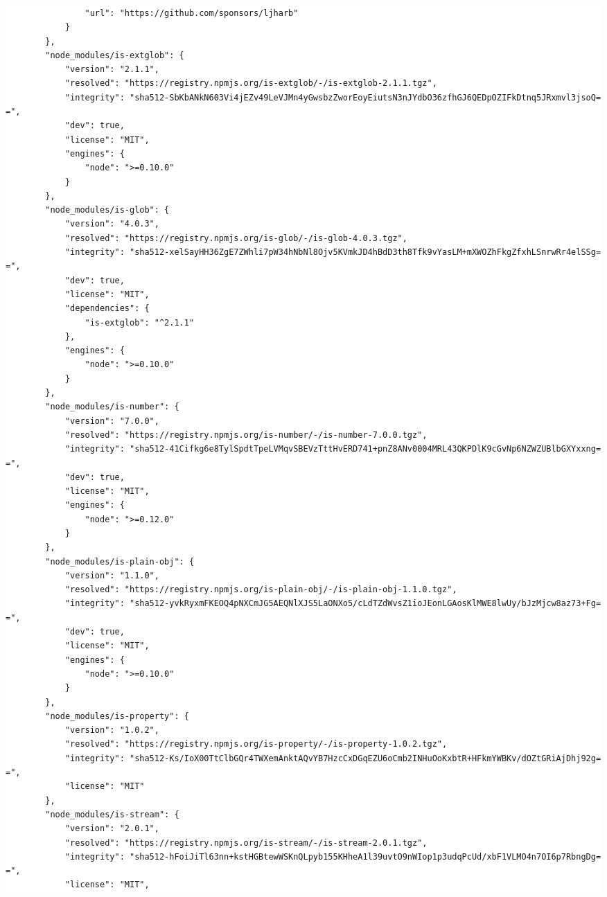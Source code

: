```
                "url": "https://github.com/sponsors/ljharb"
            }
        },
        "node_modules/is-extglob": {
            "version": "2.1.1",
            "resolved": "https://registry.npmjs.org/is-extglob/-/is-extglob-2.1.1.tgz",
            "integrity": "sha512-SbKbANkN603Vi4jEZv49LeVJMn4yGwsbzZworEoyEiutsN3nJYdbO36zfhGJ6QEDpOZIFkDtnq5JRxmvl3jsoQ==",
            "dev": true,
            "license": "MIT",
            "engines": {
                "node": ">=0.10.0"
            }
        },
        "node_modules/is-glob": {
            "version": "4.0.3",
            "resolved": "https://registry.npmjs.org/is-glob/-/is-glob-4.0.3.tgz",
            "integrity": "sha512-xelSayHH36ZgE7ZWhli7pW34hNbNl8Ojv5KVmkJD4hBdD3th8Tfk9vYasLM+mXWOZhFkgZfxhLSnrwRr4elSSg==",
            "dev": true,
            "license": "MIT",
            "dependencies": {
                "is-extglob": "^2.1.1"
            },
            "engines": {
                "node": ">=0.10.0"
            }
        },
        "node_modules/is-number": {
            "version": "7.0.0",
            "resolved": "https://registry.npmjs.org/is-number/-/is-number-7.0.0.tgz",
            "integrity": "sha512-41Cifkg6e8TylSpdtTpeLVMqvSBEVzTttHvERD741+pnZ8ANv0004MRL43QKPDlK9cGvNp6NZWZUBlbGXYxxng==",
            "dev": true,
            "license": "MIT",
            "engines": {
                "node": ">=0.12.0"
            }
        },
        "node_modules/is-plain-obj": {
            "version": "1.1.0",
            "resolved": "https://registry.npmjs.org/is-plain-obj/-/is-plain-obj-1.1.0.tgz",
            "integrity": "sha512-yvkRyxmFKEOQ4pNXCmJG5AEQNlXJS5LaONXo5/cLdTZdWvsZ1ioJEonLGAosKlMWE8lwUy/bJzMjcw8az73+Fg==",
            "dev": true,
            "license": "MIT",
            "engines": {
                "node": ">=0.10.0"
            }
        },
        "node_modules/is-property": {
            "version": "1.0.2",
            "resolved": "https://registry.npmjs.org/is-property/-/is-property-1.0.2.tgz",
            "integrity": "sha512-Ks/IoX00TtClbGQr4TWXemAnktAQvYB7HzcCxDGqEZU6oCmb2INHuOoKxbtR+HFkmYWBKv/dOZtGRiAjDhj92g==",
            "license": "MIT"
        },
        "node_modules/is-stream": {
            "version": "2.0.1",
            "resolved": "https://registry.npmjs.org/is-stream/-/is-stream-2.0.1.tgz",
            "integrity": "sha512-hFoiJiTl63nn+kstHGBtewWSKnQLpyb155KHheA1l39uvtO9nWIop1p3udqPcUd/xbF1VLMO4n7OI6p7RbngDg==",
            "license": "MIT",
```